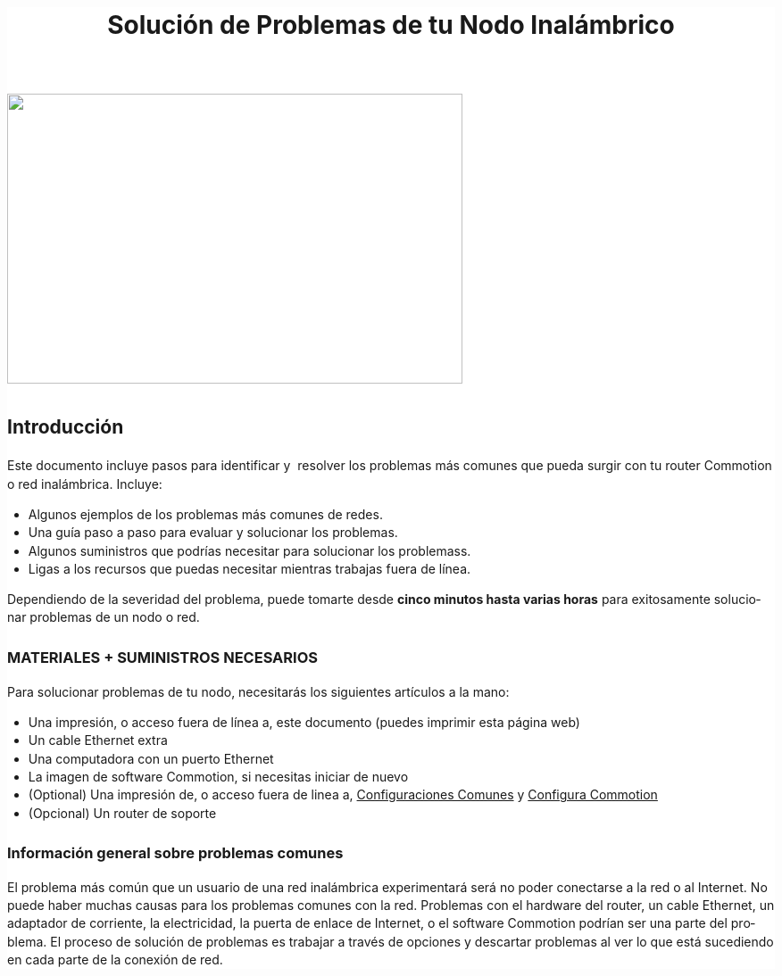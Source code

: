 ﻿---
layout: cck
title: Solución de Problemas de tu Nodo Inalámbrico
site_section: docs
sub_section: [cck,cck-installing]
pdf: cck/installing-configuring/4-Troubleshoot_Your_Wireless_Node.pdf
pdf-all: true
categories: 
created: 2013-11-04
changed: 2013-12-23
post_author: critzo
lang: es
---
 <p><img alt="" class="media-image attr__typeof__foaf:Image img__fid__648 img__view_mode__media_large attr__format__media_large" src="/files/troubleshooting_node_hosts_top.png" style="width: 510px; height: 325px;" typeof="foaf:Image" /></p>

<section id="introduction">
<h2>Introducción</h2>

<p>Este documento incluye&nbsp;pasos para identificar y &nbsp;resolver los problemas más comunes que pueda surgir con tu router Commotion o red inalámbrica. Incluye:</p>

<ul>
	<li>Algunos ejemplos de los problemas más comunes de redes.</li>
	<li>Una guía paso a paso para evaluar y solucionar los problemas.</li>
	<li>Algunos suministros que podrías necesitar para solucionar los problemass.</li>
	<li>Ligas a los recursos que puedas necesitar mientras trabajas fuera de línea.</li>
</ul>

<p>Dependiendo de la severidad del problema, puede tomarte desde <strong>cinco minutos hasta varias horas</strong> para exitosamente solucionar problemas de un nodo o red.</p>
</section>

<section id="materials-and-supplies-needed">
<h3>MATERIALES + SUMINISTROS NECESARIOS</h3>

<p>Para solucionar problemas de tu nodo, necesitarás los siguientes artículos a la mano:</p>

<ul>
	<li>Una impresión, o acceso fuera de línea a, este documento (puedes imprimir esta página web)</li>
	<li>Un cable Ethernet extra</li>
	<li>Una computadora con un puerto Ethernet</li>
	<li>La imagen de software Commotion, si necesitas iniciar de nuevo</li>
	<li>(Optional) Una impresión de, o acceso fuera de linea a, <a href="https://commotionwireless.net/docs/cck/installing-configuring/common-configuration">Configuraciones Comunes</a> y <a href="https://commotionwireless.net/docs/cck/installing-configuring/configure-commotion">Configura Commotion</a></li>
	<li>(Opcional) Un router de soporte</li>
</ul>
</section>

<section id="troubleshooting-overview">
<h3>Información general sobre problemas comunes</h3>

<p>El problema más común que un usuario de una red inalámbrica experimentará será no poder conectarse a la red o al Internet. No puede haber muchas causas para los problemas comunes con la red. Problemas con el hardware del router, un cable Ethernet, un adaptador de corriente, la electricidad, la puerta de enlace de Internet, o el software Commotion podrían ser una parte del problema. El proceso de solución de problemas es trabajar a través de opciones y descartar problemas al ver lo que está sucediendo en cada parte de la conexión de red.</p>
